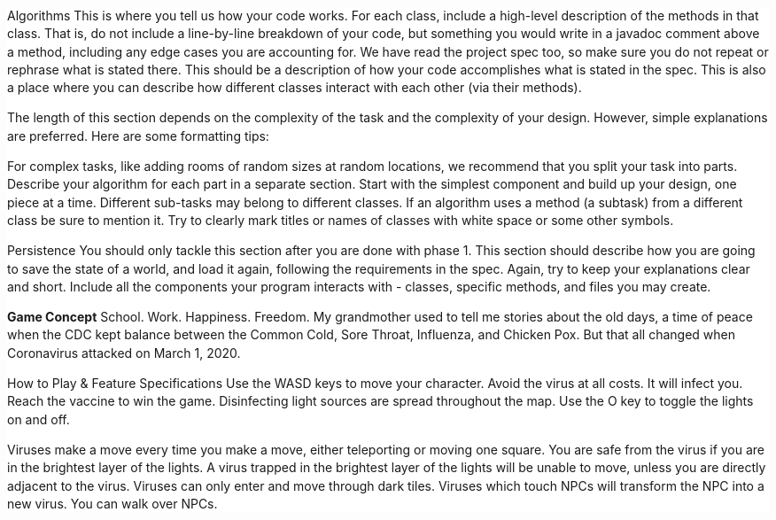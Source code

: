 Algorithms This is where you tell us how your code works. For each class, include a high-level description of the methods in that class. That is, do not include a line-by-line breakdown of your code, but something you would write in a javadoc comment above a method, including any edge cases you are accounting for. We have read the project spec too, so make sure you do not repeat or rephrase what is stated there. This should be a description of how your code accomplishes what is stated in the spec. This is also a place where you can describe how different classes interact with each other (via their methods).

The length of this section depends on the complexity of the task and the complexity of your design. However, simple explanations are preferred. Here are some formatting tips:

For complex tasks, like adding rooms of random sizes at random locations, we recommend that you split your task into parts. Describe your algorithm for each part in a separate section. Start with the simplest component and build up your design, one piece at a time. Different sub-tasks may belong to different classes. If an algorithm uses a method (a subtask) from a different class be sure to mention it. Try to clearly mark titles or names of classes with white space or some other symbols.

Persistence You should only tackle this section after you are done with phase 1. This section should describe how you are going to save the state of a world, and load it again, following the requirements in the spec. Again, try to keep your explanations clear and short. Include all the components your program interacts with - classes, specific methods, and files you may create.















**Game Concept**
School. Work. Happiness. Freedom. My grandmother used to tell me stories about the old days, a time of peace when the CDC kept balance between the Common Cold, Sore Throat, Influenza, and Chicken Pox.
But that all changed when Coronavirus attacked on March 1, 2020.

How to Play & Feature Specifications
Use the WASD keys to move your character.
Avoid the virus at all costs. It will infect you.
Reach the vaccine to win the game.
Disinfecting light sources are spread throughout the map.
Use the O key to toggle the lights on and off.

Viruses make a move every time you make a move, either teleporting or moving one square.
You are safe from the virus if you are in the brightest layer of the lights.
A virus trapped in the brightest layer of the lights will be unable to move, unless you are directly adjacent to the virus.
Viruses can only enter and move through dark tiles.
Viruses which touch NPCs will transform the NPC into a new virus.
You can walk over NPCs.
